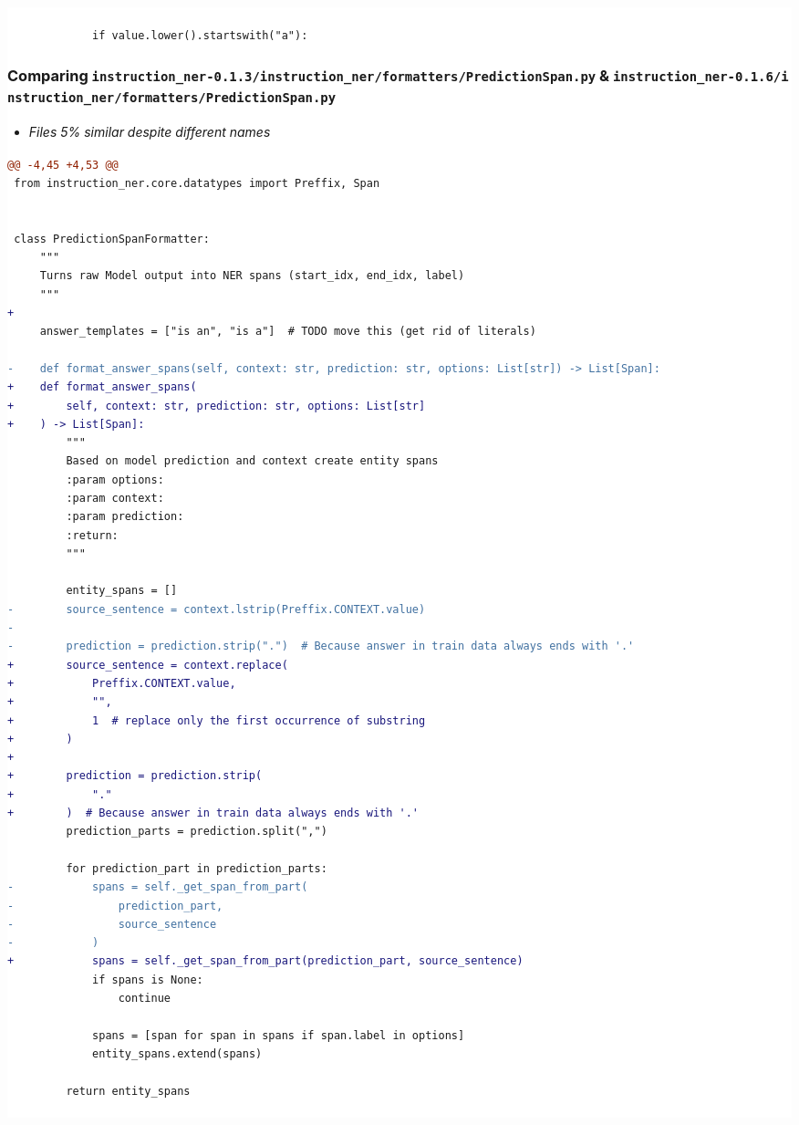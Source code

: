 ```diff
 
             if value.lower().startswith("a"):
```

### Comparing `instruction_ner-0.1.3/instruction_ner/formatters/PredictionSpan.py` & `instruction_ner-0.1.6/instruction_ner/formatters/PredictionSpan.py`

 * *Files 5% similar despite different names*

```diff
@@ -4,45 +4,53 @@
 from instruction_ner.core.datatypes import Preffix, Span
 
 
 class PredictionSpanFormatter:
     """
     Turns raw Model output into NER spans (start_idx, end_idx, label)
     """
+
     answer_templates = ["is an", "is a"]  # TODO move this (get rid of literals)
 
-    def format_answer_spans(self, context: str, prediction: str, options: List[str]) -> List[Span]:
+    def format_answer_spans(
+        self, context: str, prediction: str, options: List[str]
+    ) -> List[Span]:
         """
         Based on model prediction and context create entity spans
         :param options:
         :param context:
         :param prediction:
         :return:
         """
 
         entity_spans = []
-        source_sentence = context.lstrip(Preffix.CONTEXT.value)
-
-        prediction = prediction.strip(".")  # Because answer in train data always ends with '.'
+        source_sentence = context.replace(
+            Preffix.CONTEXT.value,
+            "",
+            1  # replace only the first occurrence of substring
+        )
+
+        prediction = prediction.strip(
+            "."
+        )  # Because answer in train data always ends with '.'
         prediction_parts = prediction.split(",")
 
         for prediction_part in prediction_parts:
-            spans = self._get_span_from_part(
-                prediction_part,
-                source_sentence
-            )
+            spans = self._get_span_from_part(prediction_part, source_sentence)
             if spans is None:
                 continue
 
             spans = [span for span in spans if span.label in options]
             entity_spans.extend(spans)
 
         return entity_spans
 
```